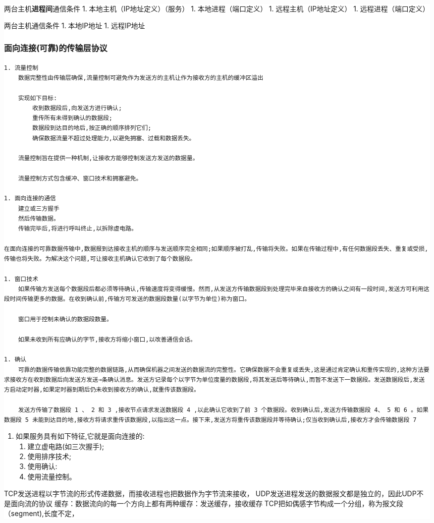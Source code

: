 两台主机**进程间**通信条件
    1. 本地主机（IP地址定义）（服务）
    1. 本地进程（端口定义）
    1. 远程主机（IP地址定义）
    1. 远程进程（端口定义）

两台主机通信条件
    1. 本地IP地址
    1. 远程IP地址

### 面向连接(可靠)的传输层协议
    1. 流量控制
        数据完整性由传输层确保,流量控制可避免作为发送方的主机让作为接收方的主机的缓冲区溢出

        实现如下目标:
            收到数据段后,向发送方进行确认;
            重传所有未得到确认的数据段;
            数据段到达目的地后,按正确的顺序排列它们;
            确保数据流量不超过处理能力,以避免拥塞、过载和数据丢失。

        流量控制旨在提供一种机制,让接收方能够控制发送方发送的数据量。

        流量控制方式包含缓冲、窗口技术和拥塞避免。

    1. 面向连接的通信
        建立或三方握手
        然后传输数据。
        传输完毕后,将进行呼叫终止,以拆除虚电路。    

    在面向连接的可靠数据传输中,数据报到达接收主机的顺序与发送顺序完全相同;如果顺序被打乱,传输将失败。如果在传输过程中,有任何数据段丢失、重复或受损,传输也将失败。为解决这个问题,可让接收主机确认它收到了每个数据段。

    1. 窗口技术
        如果传输方发送每个数据段后都必须等待确认,传输速度将变得缓慢。然而,从发送方传输数据段到处理完毕来自接收方的确认之间有一段时间,发送方可利用这段时间传输更多的数据。在收到确认前,传输方可发送的数据段数量(以字节为单位)称为窗口。

        窗口用于控制未确认的数据段数量。

        如果未收到所有应确认的字节,接收方将缩小窗口,以改善通信会话。

    1. 确认
        可靠的数据传输依靠功能完整的数据链路,从而确保机器之间发送的数据流的完整性。它确保数据不会重复或丢失,这是通过肯定确认和重传实现的,这种方法要求接收方在收到数据后向发送方发送→条确认消息。发送方记录每个以字节为单位度量的数据段,将其发送后等待确认,而暂不发送下一数据段。发送数据段后,发送方启动定时器,如果定时器到期后仍未收到接收方的确认,就重传该数据段。

        发送方传输了数据段 1 、 2 和 3 ,接收节点请求发送数据段 4 ,以此确认它收到了前 3 个数据段。收到确认后,发送方传输数据段 4、 5 和 6 。如果数据段 5 未能到达目的地,接收方将请求重传该数据段,以指出这一点。接下来,发送方将重传该数据段并等待确认;仅当收到确认后,接收方才会传输数据段 7


1. 如果服务具有如下特征,它就是面向连接的:
    1. 建立虚电路(如三次握手);
    1. 使用排序技术;
    1. 使用确认:
    1. 使用流量控制。


TCP发送进程以字节流的形式传递数据，而接收进程也把数据作为字节流来接收，
UDP发送进程发送的数据报文都是独立的，因此UDP不是面向流的协议
缓存：数据流向的每一个方向上都有两种缓存：发送缓存，接收缓存
TCP把如偶感字节构成一个分组，称为报文段（segment),长度不定，
